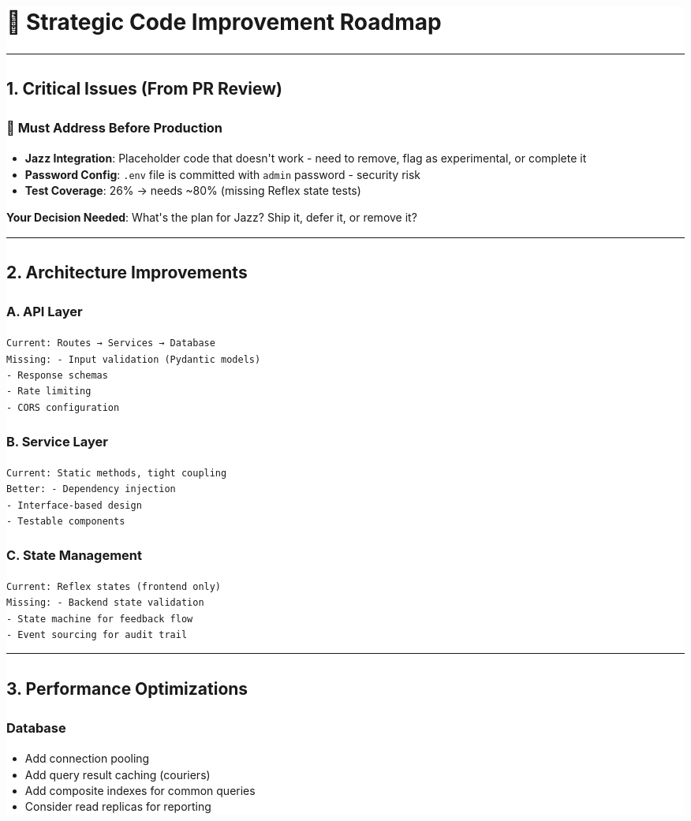 # 🎯 **Strategic Code Improvement Roadmap**

---

## **1. Critical Issues (From PR Review)**

### 🚨 **Must Address Before Production**
- **Jazz Integration**: Placeholder code that doesn't work - need to remove, flag as experimental, or complete it
- **Password Config**: `.env` file is committed with `admin` password - security risk
- **Test Coverage**: 26% → needs ~80% (missing Reflex state tests)

**Your Decision Needed**: What's the plan for Jazz? Ship it, defer it, or remove it?

---

## **2. Architecture Improvements**

### **A. API Layer**
```
Current: Routes → Services → Database
Missing: - Input validation (Pydantic models)
- Response schemas
- Rate limiting
- CORS configuration
```

### **B. Service Layer**
```
Current: Static methods, tight coupling
Better: - Dependency injection
- Interface-based design
- Testable components
```

### **C. State Management**
```
Current: Reflex states (frontend only)
Missing: - Backend state validation
- State machine for feedback flow
- Event sourcing for audit trail
```

---

## **3. Performance Optimizations**

### **Database**
- Add connection pooling
- Add query result caching (couriers)
- Add composite indexes for common queries
- Consider read replicas for reporting
